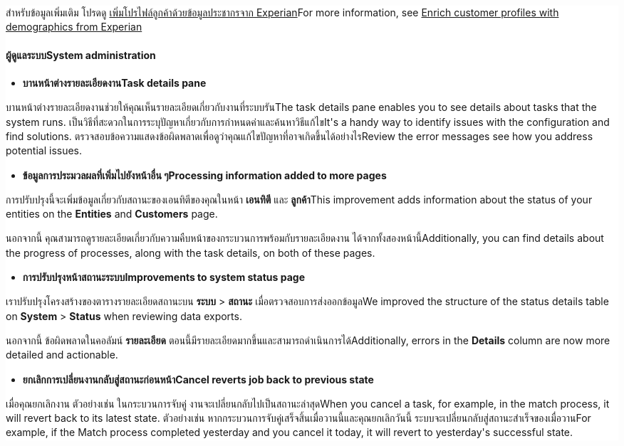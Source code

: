 <span data-ttu-id="257b5-306">สำหรับข้อมูลเพิ่มเติม โปรดดู [เพิ่มโปรไฟล์ลูกค้าด้วยข้อมูลประชากรจาก Experian](enrichment-experian.md)</span><span class="sxs-lookup"><span data-stu-id="257b5-306">For more information, see [Enrich customer profiles with demographics from Experian](enrichment-experian.md)</span></span>


#### <a name="system-administration"></a><span data-ttu-id="257b5-307">ผู้ดูแลระบบ</span><span class="sxs-lookup"><span data-stu-id="257b5-307">System administration</span></span>

- <span data-ttu-id="257b5-308">**บานหน้าต่างรายละเอียดงาน**</span><span class="sxs-lookup"><span data-stu-id="257b5-308">**Task details pane**</span></span>

<span data-ttu-id="257b5-309">บานหน้าต่างรายละเอียดงานช่วยให้คุณเห็นรายละเอียดเกี่ยวกับงานที่ระบบรัน</span><span class="sxs-lookup"><span data-stu-id="257b5-309">The task details pane enables you to see details about tasks that the system runs.</span></span> <span data-ttu-id="257b5-310">เป็นวิธีที่สะดวกในการระบุปัญหาเกี่ยวกับการกำหนดค่าและค้นหาวิธีแก้ไข</span><span class="sxs-lookup"><span data-stu-id="257b5-310">It's a handy way to identify issues with the configuration and find solutions.</span></span>
<span data-ttu-id="257b5-311">ตรวจสอบข้อความแสดงข้อผิดพลาดเพื่อดูว่าคุณแก้ไขปัญหาที่อาจเกิดขึ้นได้อย่างไร</span><span class="sxs-lookup"><span data-stu-id="257b5-311">Review the error messages see how you address potential issues.</span></span>
 
- <span data-ttu-id="257b5-312">**ข้อมูลการประมวลผลที่เพิ่มไปยังหน้าอื่น ๆ**</span><span class="sxs-lookup"><span data-stu-id="257b5-312">**Processing information added to more pages**</span></span>

<span data-ttu-id="257b5-313">การปรับปรุงนี้จะเพิ่มข้อมูลเกี่ยวกับสถานะของเอนทิตีของคุณในหน้า **เอนทิตี** และ **ลูกค้า**</span><span class="sxs-lookup"><span data-stu-id="257b5-313">This improvement adds information about the status of your entities on the **Entities** and **Customers** page.</span></span>
 
<span data-ttu-id="257b5-314">นอกจากนี้ คุณสามารถดูรายละเอียดเกี่ยวกับความคืบหน้าของกระบวนการพร้อมกับรายละเอียดงาน ได้จากทั้งสองหน้านี้</span><span class="sxs-lookup"><span data-stu-id="257b5-314">Additionally, you can find details about the progress of processes, along with the task details, on both of these pages.</span></span>

- <span data-ttu-id="257b5-315">**การปรับปรุงหน้าสถานะระบบ**</span><span class="sxs-lookup"><span data-stu-id="257b5-315">**Improvements to system status page**</span></span>

<span data-ttu-id="257b5-316">เราปรับปรุงโครงสร้างของตารางรายละเอียดสถานะบน **ระบบ** > **สถานะ** เมื่อตรวจสอบการส่งออกข้อมูล</span><span class="sxs-lookup"><span data-stu-id="257b5-316">We improved the structure of the status details table on **System** > **Status** when reviewing data exports.</span></span>
 
<span data-ttu-id="257b5-317">นอกจากนี้ ข้อผิดพลาดในคอลัมน์ **รายละเอียด** ตอนนี้มีรายละเอียดมากขึ้นและสามารถดำเนินการได้</span><span class="sxs-lookup"><span data-stu-id="257b5-317">Additionally, errors in the **Details** column are now more detailed and actionable.</span></span> 
 
- <span data-ttu-id="257b5-318">**ยกเลิกการเปลี่ยนงานกลับสู่สถานะก่อนหน้า**</span><span class="sxs-lookup"><span data-stu-id="257b5-318">**Cancel reverts job back to previous state**</span></span>

<span data-ttu-id="257b5-319">เมื่อคุณยกเลิกงาน ตัวอย่างเช่น ในกระบวนการจับคู่ งานจะเปลี่ยนกลับไปเป็นสถานะล่าสุด</span><span class="sxs-lookup"><span data-stu-id="257b5-319">When you cancel a task, for example, in the match process, it will revert back to its latest state.</span></span> <span data-ttu-id="257b5-320">ตัวอย่างเช่น หากกระบวนการจับคู่เสร็จสิ้นเมื่อวานนี้และคุณยกเลิกวันนี้ ระบบจะเปลี่ยนกลับสู่สถานะสำเร็จของเมื่อวาน</span><span class="sxs-lookup"><span data-stu-id="257b5-320">For example, if the Match process completed yesterday and you cancel it today, it will revert to yesterday's successful state.</span></span>
